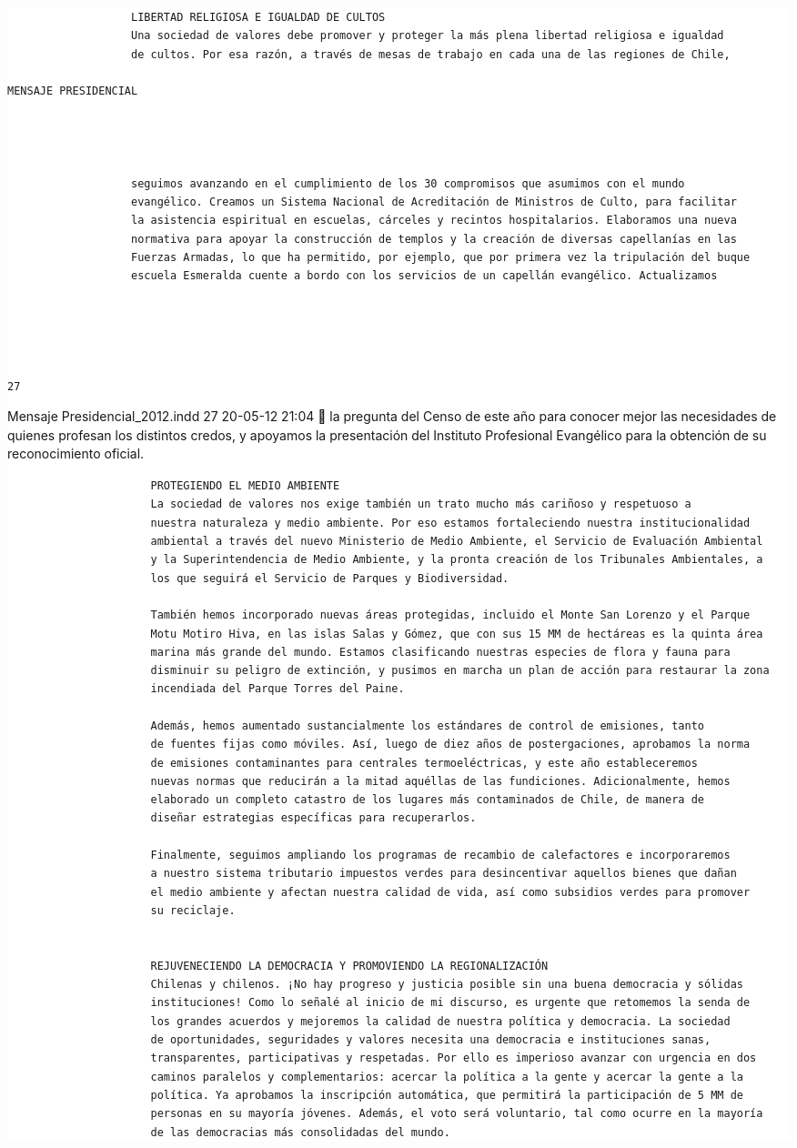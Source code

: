 
                       LIBERTAD RELIGIOSA E IGUALDAD DE CULTOS
                       Una sociedad de valores debe promover y proteger la más plena libertad religiosa e igualdad
                       de cultos. Por esa razón, a través de mesas de trabajo en cada una de las regiones de Chile,
                                                                                                                                 MENSAJE PRESIDENCIAL




                       seguimos avanzando en el cumplimiento de los 30 compromisos que asumimos con el mundo
                       evangélico. Creamos un Sistema Nacional de Acreditación de Ministros de Culto, para facilitar
                       la asistencia espiritual en escuelas, cárceles y recintos hospitalarios. Elaboramos una nueva
                       normativa para apoyar la construcción de templos y la creación de diversas capellanías en las
                       Fuerzas Armadas, lo que ha permitido, por ejemplo, que por primera vez la tripulación del buque
                       escuela Esmeralda cuente a bordo con los servicios de un capellán evangélico. Actualizamos




                                                                                                                               27



Mensaje Presidencial_2012.indd 27                                                                                            20-05-12 21:04
                          la pregunta del Censo de este año para conocer mejor las necesidades de quienes profesan
                          los distintos credos, y apoyamos la presentación del Instituto Profesional Evangélico para la
                          obtención de su reconocimiento oficial.

                          PROTEGIENDO EL MEDIO AMBIENTE
                          La sociedad de valores nos exige también un trato mucho más cariñoso y respetuoso a
                          nuestra naturaleza y medio ambiente. Por eso estamos fortaleciendo nuestra institucionalidad
                          ambiental a través del nuevo Ministerio de Medio Ambiente, el Servicio de Evaluación Ambiental
                          y la Superintendencia de Medio Ambiente, y la pronta creación de los Tribunales Ambientales, a
                          los que seguirá el Servicio de Parques y Biodiversidad.

                          También hemos incorporado nuevas áreas protegidas, incluido el Monte San Lorenzo y el Parque
                          Motu Motiro Hiva, en las islas Salas y Gómez, que con sus 15 MM de hectáreas es la quinta área
                          marina más grande del mundo. Estamos clasificando nuestras especies de flora y fauna para
                          disminuir su peligro de extinción, y pusimos en marcha un plan de acción para restaurar la zona
                          incendiada del Parque Torres del Paine.

                          Además, hemos aumentado sustancialmente los estándares de control de emisiones, tanto
                          de fuentes fijas como móviles. Así, luego de diez años de postergaciones, aprobamos la norma
                          de emisiones contaminantes para centrales termoeléctricas, y este año estableceremos
                          nuevas normas que reducirán a la mitad aquéllas de las fundiciones. Adicionalmente, hemos
                          elaborado un completo catastro de los lugares más contaminados de Chile, de manera de
                          diseñar estrategias específicas para recuperarlos.

                          Finalmente, seguimos ampliando los programas de recambio de calefactores e incorporaremos
                          a nuestro sistema tributario impuestos verdes para desincentivar aquellos bienes que dañan
                          el medio ambiente y afectan nuestra calidad de vida, así como subsidios verdes para promover
                          su reciclaje.


                          REJUVENECIENDO LA DEMOCRACIA Y PROMOVIENDO LA REGIONALIZACIÓN
                          Chilenas y chilenos. ¡No hay progreso y justicia posible sin una buena democracia y sólidas
                          instituciones! Como lo señalé al inicio de mi discurso, es urgente que retomemos la senda de
                          los grandes acuerdos y mejoremos la calidad de nuestra política y democracia. La sociedad
                          de oportunidades, seguridades y valores necesita una democracia e instituciones sanas,
                          transparentes, participativas y respetadas. Por ello es imperioso avanzar con urgencia en dos
                          caminos paralelos y complementarios: acercar la política a la gente y acercar la gente a la
                          política. Ya aprobamos la inscripción automática, que permitirá la participación de 5 MM de
                          personas en su mayoría jóvenes. Además, el voto será voluntario, tal como ocurre en la mayoría
                          de las democracias más consolidadas del mundo.
